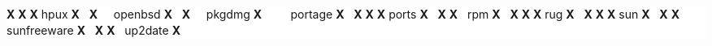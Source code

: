 **X**
**X**
**X**
hpux
**X**
 
**X**
 
 
openbsd
**X**
 
**X**
 
 
pkgdmg
**X**
 
 
 
 
portage
**X**
 
**X**
**X**
**X**
ports
**X**
 
**X**
**X**
 
rpm
**X**
 
**X**
**X**
**X**
rug
**X**
 
**X**
**X**
**X**
sun
**X**
 
**X**
**X**
 
sunfreeware
**X**
 
**X**
**X**
 
up2date
**X**
 